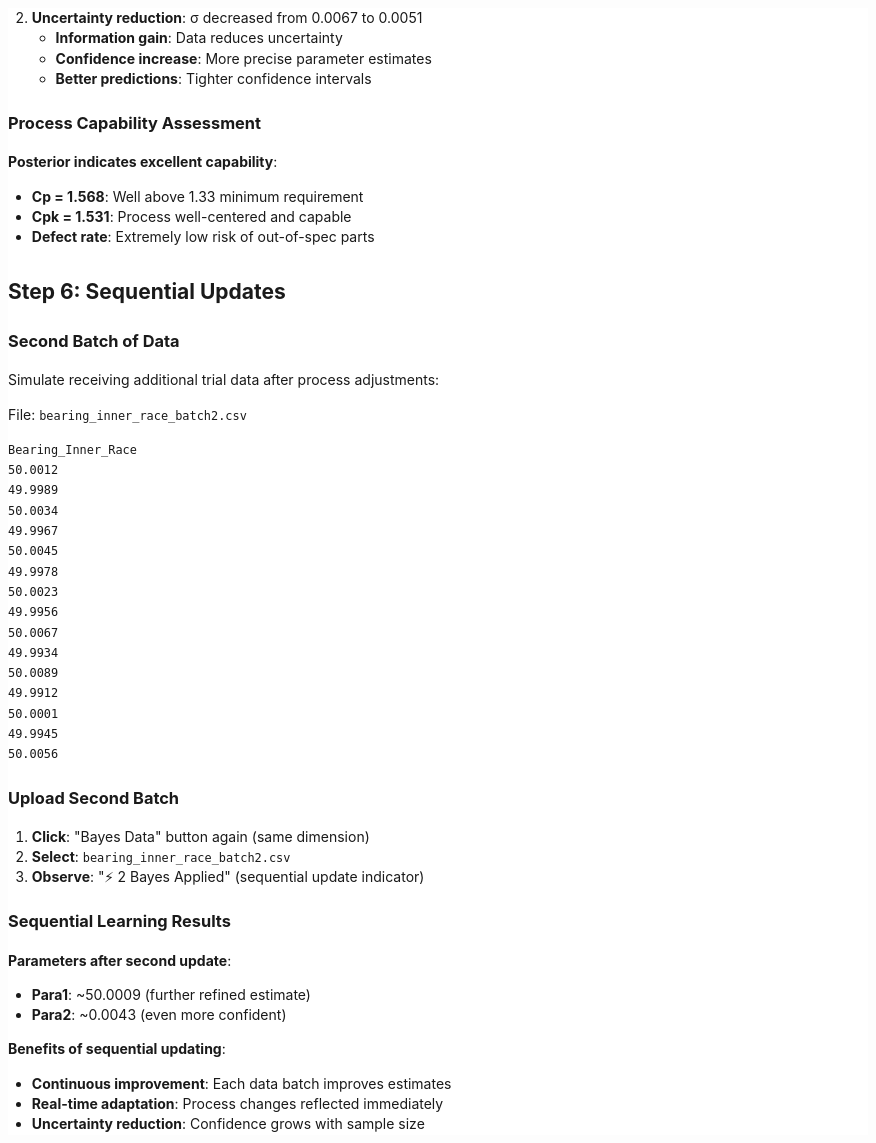 2. **Uncertainty reduction**: σ decreased from 0.0067 to 0.0051
   - **Information gain**: Data reduces uncertainty
   - **Confidence increase**: More precise parameter estimates
   - **Better predictions**: Tighter confidence intervals

### Process Capability Assessment
**Posterior indicates excellent capability**:
- **Cp = 1.568**: Well above 1.33 minimum requirement
- **Cpk = 1.531**: Process well-centered and capable
- **Defect rate**: Extremely low risk of out-of-spec parts

## Step 6: Sequential Updates

### Second Batch of Data
Simulate receiving additional trial data after process adjustments:

File: `bearing_inner_race_batch2.csv`
```csv
Bearing_Inner_Race
50.0012
49.9989
50.0034
49.9967
50.0045
49.9978
50.0023
49.9956
50.0067
49.9934
50.0089
49.9912
50.0001
49.9945
50.0056
```

### Upload Second Batch
1. **Click**: "Bayes Data" button again (same dimension)
2. **Select**: `bearing_inner_race_batch2.csv`
3. **Observe**: "⚡ 2 Bayes Applied" (sequential update indicator)

### Sequential Learning Results
**Parameters after second update**:
- **Para1**: ~50.0009 (further refined estimate)
- **Para2**: ~0.0043 (even more confident)

**Benefits of sequential updating**:
- **Continuous improvement**: Each data batch improves estimates
- **Real-time adaptation**: Process changes reflected immediately
- **Uncertainty reduction**: Confidence grows with sample size
